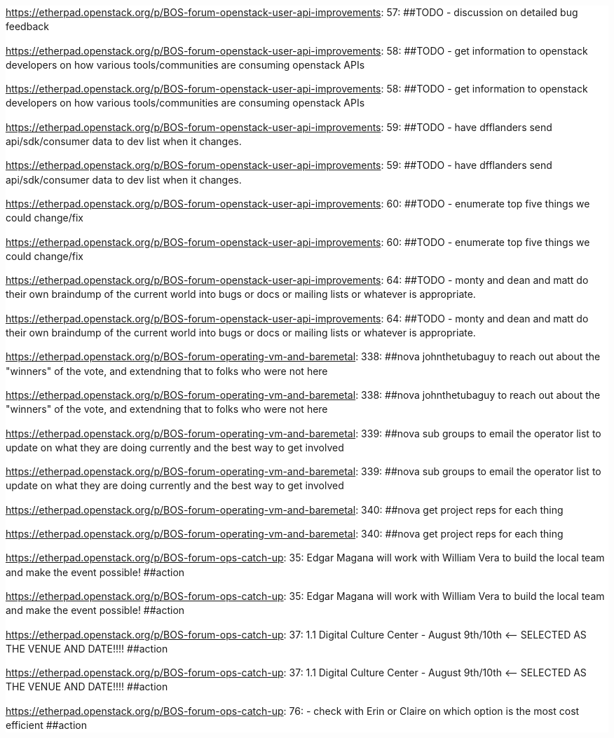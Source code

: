 https://etherpad.openstack.org/p/BOS-forum-openstack-user-api-improvements: 57: ##TODO - discussion on detailed bug feedback

https://etherpad.openstack.org/p/BOS-forum-openstack-user-api-improvements: 58: ##TODO - get information to openstack developers on how various tools/communities are consuming openstack APIs

https://etherpad.openstack.org/p/BOS-forum-openstack-user-api-improvements: 58: ##TODO - get information to openstack developers on how various tools/communities are consuming openstack APIs

https://etherpad.openstack.org/p/BOS-forum-openstack-user-api-improvements: 59: ##TODO - have dfflanders send api/sdk/consumer data to dev list when it changes.

https://etherpad.openstack.org/p/BOS-forum-openstack-user-api-improvements: 59: ##TODO - have dfflanders send api/sdk/consumer data to dev list when it changes.

https://etherpad.openstack.org/p/BOS-forum-openstack-user-api-improvements: 60: ##TODO - enumerate top five things we could change/fix

https://etherpad.openstack.org/p/BOS-forum-openstack-user-api-improvements: 60: ##TODO - enumerate top five things we could change/fix

https://etherpad.openstack.org/p/BOS-forum-openstack-user-api-improvements: 64: ##TODO - monty and dean and matt do their own braindump of the current world into bugs or docs or mailing lists or whatever is appropriate.

https://etherpad.openstack.org/p/BOS-forum-openstack-user-api-improvements: 64: ##TODO - monty and dean and matt do their own braindump of the current world into bugs or docs or mailing lists or whatever is appropriate.

https://etherpad.openstack.org/p/BOS-forum-operating-vm-and-baremetal: 338: ##nova johnthetubaguy to reach out about the "winners" of the vote, and extendning that to folks who were not here

https://etherpad.openstack.org/p/BOS-forum-operating-vm-and-baremetal: 338: ##nova johnthetubaguy to reach out about the "winners" of the vote, and extendning that to folks who were not here

https://etherpad.openstack.org/p/BOS-forum-operating-vm-and-baremetal: 339: ##nova sub groups to email the operator list to update on what they are doing currently and the best way to get involved

https://etherpad.openstack.org/p/BOS-forum-operating-vm-and-baremetal: 339: ##nova sub groups to email the operator list to update on what they are doing currently and the best way to get involved

https://etherpad.openstack.org/p/BOS-forum-operating-vm-and-baremetal: 340: ##nova get project reps for each thing

https://etherpad.openstack.org/p/BOS-forum-operating-vm-and-baremetal: 340: ##nova get project reps for each thing

https://etherpad.openstack.org/p/BOS-forum-ops-catch-up: 35: Edgar Magana will work with William Vera to build the local team and make the event possible! ##action

https://etherpad.openstack.org/p/BOS-forum-ops-catch-up: 35: Edgar Magana will work with William Vera to build the local team and make the event possible! ##action

https://etherpad.openstack.org/p/BOS-forum-ops-catch-up: 37: 1.1 Digital Culture Center - August 9th/10th <-- SELECTED AS THE VENUE AND DATE!!!! ##action

https://etherpad.openstack.org/p/BOS-forum-ops-catch-up: 37: 1.1 Digital Culture Center - August 9th/10th <-- SELECTED AS THE VENUE AND DATE!!!! ##action

https://etherpad.openstack.org/p/BOS-forum-ops-catch-up: 76: - check with Erin or Claire on which option is the most cost efficient ##action
